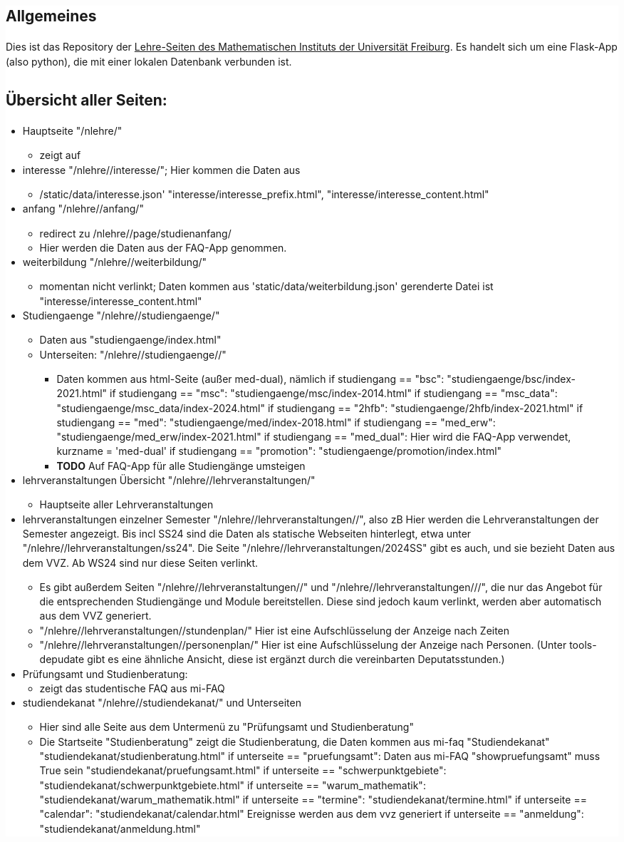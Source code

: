 ## Allgemeines

Dies ist das Repository der [Lehre-Seiten des Mathematischen Instituts der Universität Freiburg](https://www.math.uni-freiburg.de/nlehre/). Es handelt sich um eine Flask-App (also python), die mit einer lokalen Datenbank verbunden ist.

## Übersicht aller Seiten:
- Hauptseite "/nlehre/<lang>"
  - zeigt auf 
- interesse "/nlehre/<lang>/interesse/"; Hier kommen die Daten aus
  - /static/data/interesse.json'
    "interesse/interesse_prefix.html", "interesse/interesse_content.html"
- anfang "/nlehre/<lang>/anfang/<anchor>"
  - redirect zu /nlehre/<lang>/page/studienanfang/
  - Hier werden die Daten aus der FAQ-App genommen.
- weiterbildung "/nlehre/<lang>/weiterbildung/<anchor>"
  - momentan nicht verlinkt; Daten kommen aus 'static/data/weiterbildung.json'
    gerenderte Datei ist "interesse/interesse_content.html"
- Studiengaenge "/nlehre/<lang>/studiengaenge/"
  - Daten aus "studiengaenge/index.html"
  - Unterseiten: "/nlehre/<lang>/studiengaenge/<studiengang>/"
    - Daten kommen aus html-Seite (außer med-dual), nämlich
        if studiengang == "bsc": "studiengaenge/bsc/index-2021.html"
        if studiengang == "msc": "studiengaenge/msc/index-2014.html"
        if studiengang == "msc_data": "studiengaenge/msc_data/index-2024.html"
        if studiengang == "2hfb": "studiengaenge/2hfb/index-2021.html"
        if studiengang == "med": "studiengaenge/med/index-2018.html"
        if studiengang == "med_erw": "studiengaenge/med_erw/index-2021.html"
        if studiengang == "med_dual": Hier wird die FAQ-App verwendet, kurzname = 'med-dual'
        if studiengang == "promotion": "studiengaenge/promotion/index.html"
    - **TODO** Auf FAQ-App für alle Studiengänge umsteigen
- lehrveranstaltungen Übersicht "/nlehre/<lang>/lehrveranstaltungen/"
  - Hauptseite aller Lehrveranstaltungen
- lehrveranstaltungen einzelner Semester "/nlehre/<lang>/lehrveranstaltungen/<semester>/", also zB
    Hier werden die Lehrveranstaltungen der Semester angezeigt. Bis incl SS24 sind die Daten als statische Webseiten hinterlegt, etwa unter "/nlehre/<lang>/lehrveranstaltungen/ss24". Die Seite 
    "/nlehre/<lang>/lehrveranstaltungen/2024SS"
    gibt es auch, und sie bezieht Daten aus dem VVZ. Ab WS24 sind nur diese Seiten verlinkt. 
    - Es gibt außerdem Seiten "/nlehre/<lang>/lehrveranstaltungen/<semester>/<studiengang>" und
      "/nlehre/<lang>/lehrveranstaltungen/<semester>/<studiengang>/<modul>",
      die nur das Angebot für die entsprechenden Studiengänge und Module bereitstellen. Diese sind jedoch kaum verlinkt, werden aber automatisch aus dem VVZ generiert.
    - "/nlehre/<lang>/lehrveranstaltungen/<semester>/stundenplan/"
      Hier ist eine Aufschlüsselung der Anzeige nach Zeiten
    - "/nlehre/<lang>/lehrveranstaltungen/<semester>/personenplan/"
      Hier ist eine Aufschlüsselung der Anzeige nach Personen. (Unter tools-depudate gibt es eine ähnliche Ansicht, diese ist ergänzt durch die vereinbarten Deputatsstunden.)
- Prüfungsamt und Studienberatung: 
  - zeigt das studentische FAQ aus mi-FAQ
- studiendekanat "/nlehre/<lang>/studiendekanat/" und Unterseiten
  - Hier sind alle Seite aus dem Untermenü zu "Prüfungsamt und Studienberatung"
  - Die Startseite "Studienberatung" zeigt die Studienberatung, die Daten kommen aus mi-faq "Studiendekanat"
    "studiendekanat/studienberatung.html"
    if unterseite == "pruefungsamt": Daten aus mi-FAQ "showpruefungsamt" muss True sein
    "studiendekanat/pruefungsamt.html"
    if unterseite == "schwerpunktgebiete": "studiendekanat/schwerpunktgebiete.html"
    if unterseite == "warum_mathematik": "studiendekanat/warum_mathematik.html"
    if unterseite == "termine": "studiendekanat/termine.html"
    if unterseite == "calendar": "studiendekanat/calendar.html"
    Ereignisse werden aus dem vvz generiert 
    if unterseite == "anmeldung": "studiendekanat/anmeldung.html"
